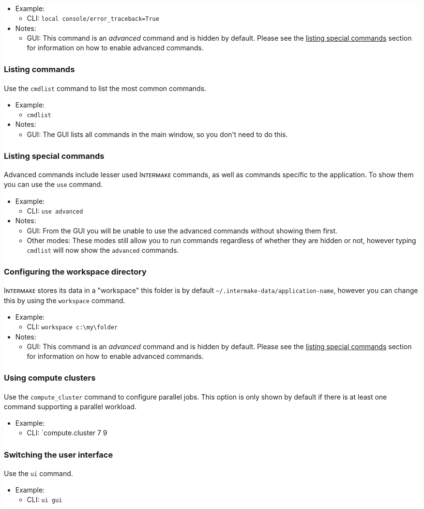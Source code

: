 * Example:
    * CLI: `local console/error_traceback=True`
* Notes:
    * GUI: This command is an _advanced_ command and is hidden by default. Please see the [listing special commands](#Listing-special-commands) section for information on how to enable advanced commands.


### Listing commands ###

Use the `cmdlist` command to list the most common commands.

* Example:
    * `cmdlist`
* Notes: 
    * GUI: The GUI lists all commands in the main window, so you don't need to do this.


### Listing special commands ###

Advanced commands include lesser used Iɴᴛᴇʀᴍᴀᴋᴇ commands, as well as commands specific to the application.
To show them you can use the `use` command.

* Example:
    * CLI: `use advanced`
* Notes:
    * GUI: From the GUI you will be unable to use the advanced commands without showing them first.
    * Other modes: These modes still allow you to run commands regardless of whether they are hidden or not, however typing `cmdlist` will now show the `advanced` commands.


### Configuring the workspace directory ###

Iɴᴛᴇʀᴍᴀᴋᴇ stores its data in a "workspace" this folder is by default `~/.intermake-data/application-name`, however you can change this by using the `workspace` command.

* Example:
    * CLI: `workspace c:\my\folder`
* Notes:
    * GUI: This command is an _advanced_ command and is hidden by default. Please see the [listing special commands](#Listing-special-commands) section for information on how to enable advanced commands.


### Using compute clusters ###

Use the `compute_cluster` command to configure parallel jobs. This option is only shown by default if there is at least one command supporting a parallel workload.

* Example:
    * CLI: `compute.cluster 7 9

### Switching the user interface ###

Use the `ui` command.

* Example:
    * CLI: `ui gui`
